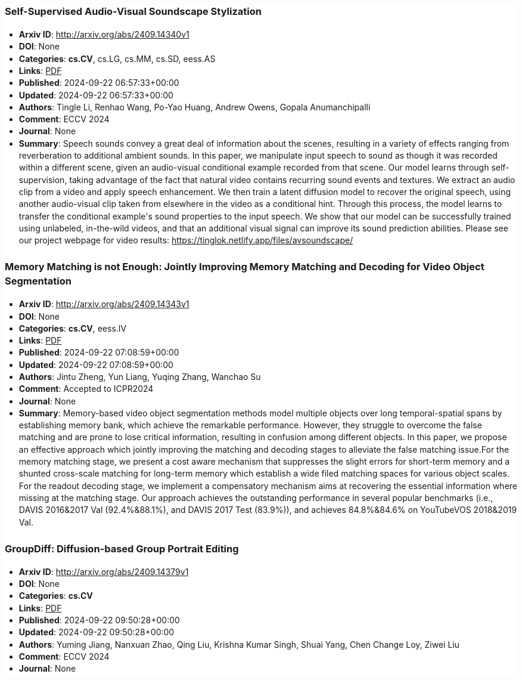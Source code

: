 

### Self-Supervised Audio-Visual Soundscape Stylization
- **Arxiv ID**: http://arxiv.org/abs/2409.14340v1
- **DOI**: None
- **Categories**: **cs.CV**, cs.LG, cs.MM, cs.SD, eess.AS
- **Links**: [PDF](http://arxiv.org/pdf/2409.14340v1)
- **Published**: 2024-09-22 06:57:33+00:00
- **Updated**: 2024-09-22 06:57:33+00:00
- **Authors**: Tingle Li, Renhao Wang, Po-Yao Huang, Andrew Owens, Gopala Anumanchipalli
- **Comment**: ECCV 2024
- **Journal**: None
- **Summary**: Speech sounds convey a great deal of information about the scenes, resulting in a variety of effects ranging from reverberation to additional ambient sounds. In this paper, we manipulate input speech to sound as though it was recorded within a different scene, given an audio-visual conditional example recorded from that scene. Our model learns through self-supervision, taking advantage of the fact that natural video contains recurring sound events and textures. We extract an audio clip from a video and apply speech enhancement. We then train a latent diffusion model to recover the original speech, using another audio-visual clip taken from elsewhere in the video as a conditional hint. Through this process, the model learns to transfer the conditional example's sound properties to the input speech. We show that our model can be successfully trained using unlabeled, in-the-wild videos, and that an additional visual signal can improve its sound prediction abilities. Please see our project webpage for video results: https://tinglok.netlify.app/files/avsoundscape/



### Memory Matching is not Enough: Jointly Improving Memory Matching and Decoding for Video Object Segmentation
- **Arxiv ID**: http://arxiv.org/abs/2409.14343v1
- **DOI**: None
- **Categories**: **cs.CV**, eess.IV
- **Links**: [PDF](http://arxiv.org/pdf/2409.14343v1)
- **Published**: 2024-09-22 07:08:59+00:00
- **Updated**: 2024-09-22 07:08:59+00:00
- **Authors**: Jintu Zheng, Yun Liang, Yuqing Zhang, Wanchao Su
- **Comment**: Accepted to ICPR2024
- **Journal**: None
- **Summary**: Memory-based video object segmentation methods model multiple objects over long temporal-spatial spans by establishing memory bank, which achieve the remarkable performance. However, they struggle to overcome the false matching and are prone to lose critical information, resulting in confusion among different objects. In this paper, we propose an effective approach which jointly improving the matching and decoding stages to alleviate the false matching issue.For the memory matching stage, we present a cost aware mechanism that suppresses the slight errors for short-term memory and a shunted cross-scale matching for long-term memory which establish a wide filed matching spaces for various object scales. For the readout decoding stage, we implement a compensatory mechanism aims at recovering the essential information where missing at the matching stage. Our approach achieves the outstanding performance in several popular benchmarks (i.e., DAVIS 2016&2017 Val (92.4%&88.1%), and DAVIS 2017 Test (83.9%)), and achieves 84.8%&84.6% on YouTubeVOS 2018&2019 Val.



### GroupDiff: Diffusion-based Group Portrait Editing
- **Arxiv ID**: http://arxiv.org/abs/2409.14379v1
- **DOI**: None
- **Categories**: **cs.CV**
- **Links**: [PDF](http://arxiv.org/pdf/2409.14379v1)
- **Published**: 2024-09-22 09:50:28+00:00
- **Updated**: 2024-09-22 09:50:28+00:00
- **Authors**: Yuming Jiang, Nanxuan Zhao, Qing Liu, Krishna Kumar Singh, Shuai Yang, Chen Change Loy, Ziwei Liu
- **Comment**: ECCV 2024
- **Journal**: None